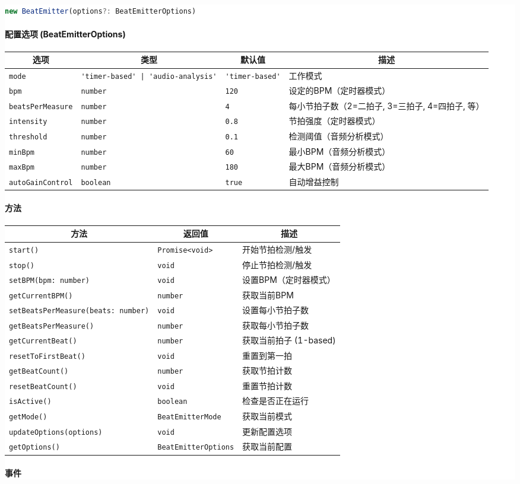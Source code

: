 ```typescript
new BeatEmitter(options?: BeatEmitterOptions)
```

#### 配置选项 (BeatEmitterOptions)

| 选项 | 类型 | 默认值 | 描述 |
|------|------|--------|------|
| `mode` | `'timer-based' \| 'audio-analysis'` | `'timer-based'` | 工作模式 |
| `bpm` | `number` | `120` | 设定的BPM（定时器模式） |
| `beatsPerMeasure` | `number` | `4` | 每小节拍子数（2=二拍子, 3=三拍子, 4=四拍子, 等） |
| `intensity` | `number` | `0.8` | 节拍强度（定时器模式） |
| `threshold` | `number` | `0.1` | 检测阈值（音频分析模式） |
| `minBpm` | `number` | `60` | 最小BPM（音频分析模式） |
| `maxBpm` | `number` | `180` | 最大BPM（音频分析模式） |
| `autoGainControl` | `boolean` | `true` | 自动增益控制 |

#### 方法

| 方法 | 返回值 | 描述 |
|------|--------|------|
| `start()` | `Promise<void>` | 开始节拍检测/触发 |
| `stop()` | `void` | 停止节拍检测/触发 |
| `setBPM(bpm: number)` | `void` | 设置BPM（定时器模式） |
| `getCurrentBPM()` | `number` | 获取当前BPM |
| `setBeatsPerMeasure(beats: number)` | `void` | 设置每小节拍子数 |
| `getBeatsPerMeasure()` | `number` | 获取每小节拍子数 |
| `getCurrentBeat()` | `number` | 获取当前拍子 (1-based) |
| `resetToFirstBeat()` | `void` | 重置到第一拍 |
| `getBeatCount()` | `number` | 获取节拍计数 |
| `resetBeatCount()` | `void` | 重置节拍计数 |
| `isActive()` | `boolean` | 检查是否正在运行 |
| `getMode()` | `BeatEmitterMode` | 获取当前模式 |
| `updateOptions(options)` | `void` | 更新配置选项 |
| `getOptions()` | `BeatEmitterOptions` | 获取当前配置 |

#### 事件
